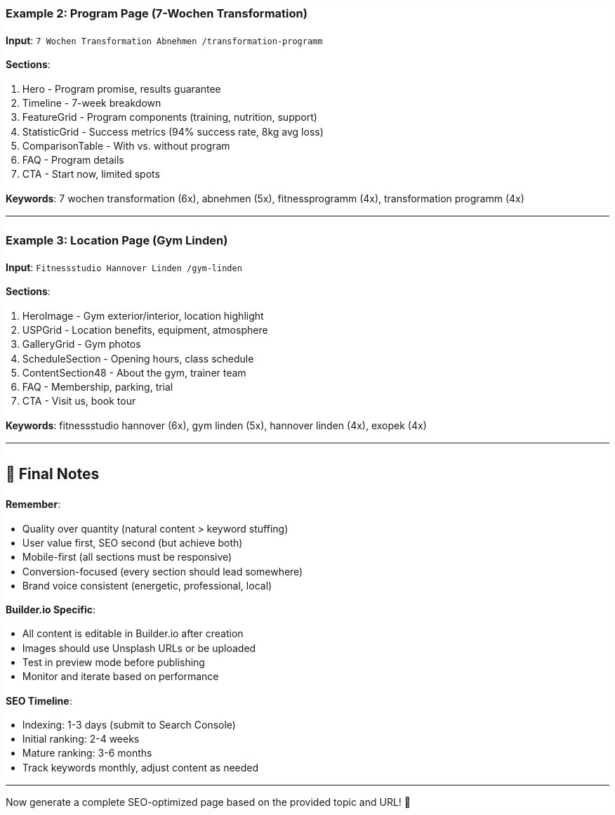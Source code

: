 ### Example 2: Program Page (7-Wochen Transformation)
**Input**: `7 Wochen Transformation Abnehmen /transformation-programm`

**Sections**:
1. Hero - Program promise, results guarantee
2. Timeline - 7-week breakdown
3. FeatureGrid - Program components (training, nutrition, support)
4. StatisticGrid - Success metrics (94% success rate, 8kg avg loss)
5. ComparisonTable - With vs. without program
6. FAQ - Program details
7. CTA - Start now, limited spots

**Keywords**: 7 wochen transformation (6x), abnehmen (5x), fitnessprogramm (4x), transformation programm (4x)

---

### Example 3: Location Page (Gym Linden)
**Input**: `Fitnessstudio Hannover Linden /gym-linden`

**Sections**:
1. HeroImage - Gym exterior/interior, location highlight
2. USPGrid - Location benefits, equipment, atmosphere
3. GalleryGrid - Gym photos
4. ScheduleSection - Opening hours, class schedule
5. ContentSection48 - About the gym, trainer team
6. FAQ - Membership, parking, trial
7. CTA - Visit us, book tour

**Keywords**: fitnessstudio hannover (6x), gym linden (5x), hannover linden (4x), exopek (4x)

---

## 🎯 Final Notes

**Remember**:
- Quality over quantity (natural content > keyword stuffing)
- User value first, SEO second (but achieve both)
- Mobile-first (all sections must be responsive)
- Conversion-focused (every section should lead somewhere)
- Brand voice consistent (energetic, professional, local)

**Builder.io Specific**:
- All content is editable in Builder.io after creation
- Images should use Unsplash URLs or be uploaded
- Test in preview mode before publishing
- Monitor and iterate based on performance

**SEO Timeline**:
- Indexing: 1-3 days (submit to Search Console)
- Initial ranking: 2-4 weeks
- Mature ranking: 3-6 months
- Track keywords monthly, adjust content as needed

---

Now generate a complete SEO-optimized page based on the provided topic and URL! 🚀
